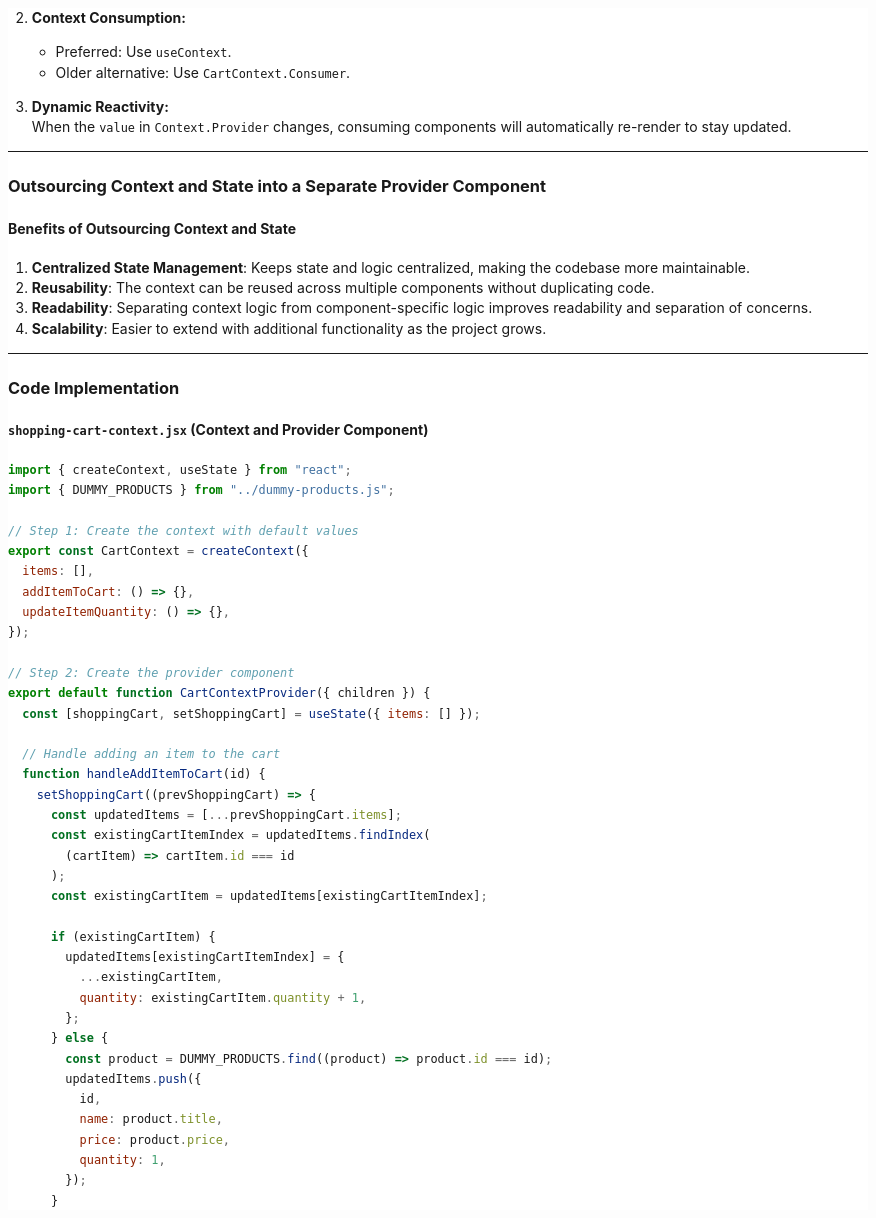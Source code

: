 2. **Context Consumption:**  
   - Preferred: Use `useContext`.  
   - Older alternative: Use `CartContext.Consumer`.

3. **Dynamic Reactivity:**  
   When the `value` in `Context.Provider` changes, consuming components will automatically re-render to stay updated.
---
### Outsourcing Context and State into a Separate Provider Component

#### Benefits of Outsourcing Context and State
1. **Centralized State Management**: Keeps state and logic centralized, making the codebase more maintainable.
2. **Reusability**: The context can be reused across multiple components without duplicating code.
3. **Readability**: Separating context logic from component-specific logic improves readability and separation of concerns.
4. **Scalability**: Easier to extend with additional functionality as the project grows.

---

### Code Implementation

#### `shopping-cart-context.jsx` (Context and Provider Component)

```jsx
import { createContext, useState } from "react";
import { DUMMY_PRODUCTS } from "../dummy-products.js";

// Step 1: Create the context with default values
export const CartContext = createContext({
  items: [],
  addItemToCart: () => {},
  updateItemQuantity: () => {},
});

// Step 2: Create the provider component
export default function CartContextProvider({ children }) {
  const [shoppingCart, setShoppingCart] = useState({ items: [] });

  // Handle adding an item to the cart
  function handleAddItemToCart(id) {
    setShoppingCart((prevShoppingCart) => {
      const updatedItems = [...prevShoppingCart.items];
      const existingCartItemIndex = updatedItems.findIndex(
        (cartItem) => cartItem.id === id
      );
      const existingCartItem = updatedItems[existingCartItemIndex];

      if (existingCartItem) {
        updatedItems[existingCartItemIndex] = {
          ...existingCartItem,
          quantity: existingCartItem.quantity + 1,
        };
      } else {
        const product = DUMMY_PRODUCTS.find((product) => product.id === id);
        updatedItems.push({
          id,
          name: product.title,
          price: product.price,
          quantity: 1,
        });
      }
```